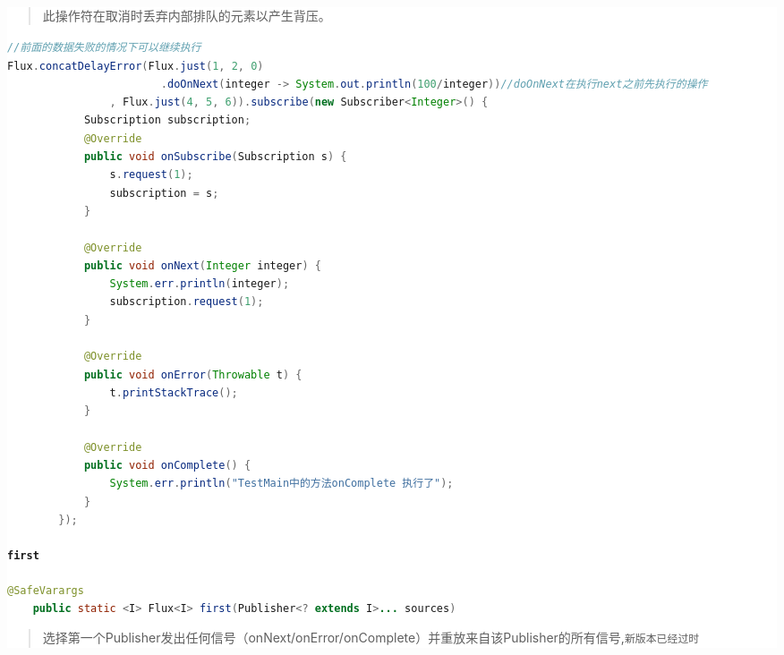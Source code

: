 

> 此操作符在取消时丢弃内部排队的元素以产生背压。



```java
//前面的数据失败的情况下可以继续执行
Flux.concatDelayError(Flux.just(1, 2, 0)
                        .doOnNext(integer -> System.out.println(100/integer))//doOnNext在执行next之前先执行的操作
                , Flux.just(4, 5, 6)).subscribe(new Subscriber<Integer>() {
            Subscription subscription;
            @Override
            public void onSubscribe(Subscription s) {
                s.request(1);
                subscription = s;
            }

            @Override
            public void onNext(Integer integer) {
                System.err.println(integer);
                subscription.request(1);
            }

            @Override
            public void onError(Throwable t) {
                t.printStackTrace();
            }

            @Override
            public void onComplete() {
                System.err.println("TestMain中的方法onComplete 执行了");
            }
        });
```







#### `first`



```java
@SafeVarargs
    public static <I> Flux<I> first(Publisher<? extends I>... sources)
```

> 选择第一个Publisher发出任何信号（onNext/onError/onComplete）并重放来自该Publisher的所有信号,`新版本已经过时`
